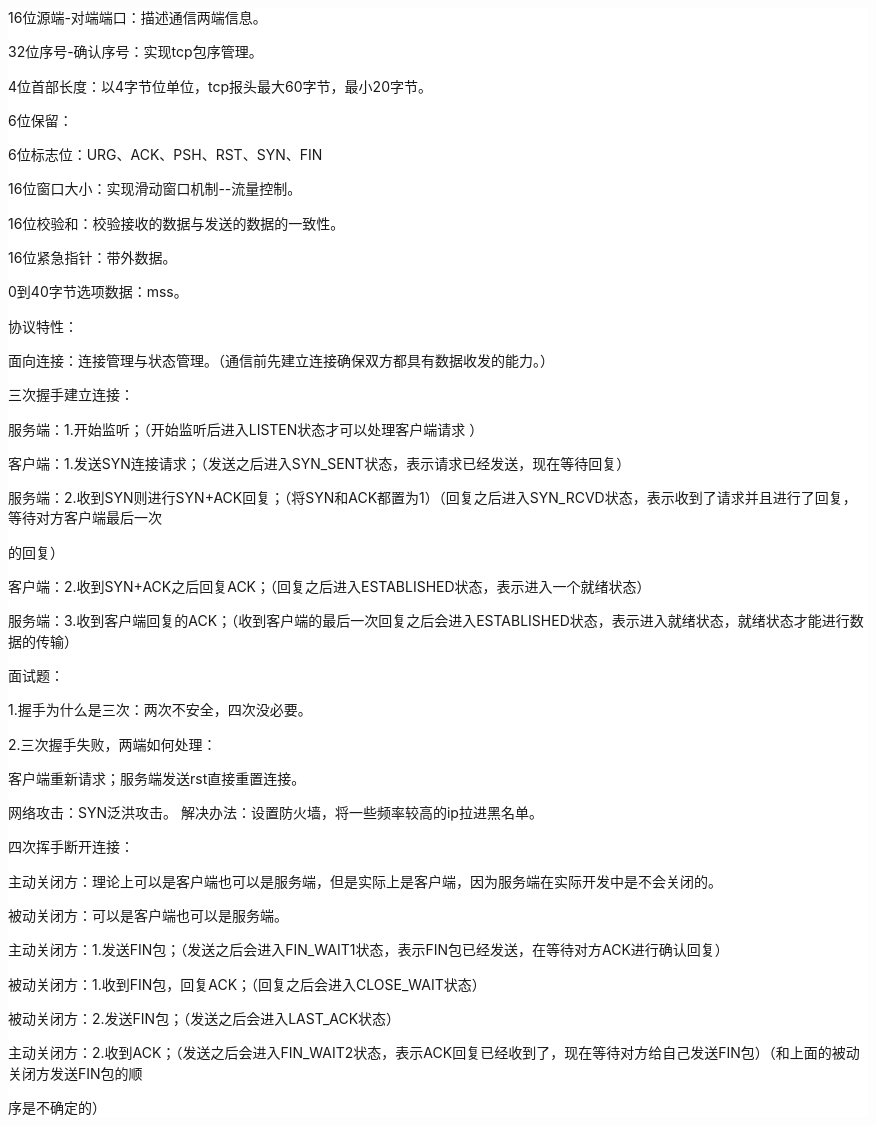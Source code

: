 16位源端-对端端口：描述通信两端信息。

32位序号-确认序号：实现tcp包序管理。

4位首部长度：以4字节位单位，tcp报头最大60字节，最小20字节。

6位保留：

6位标志位：URG、ACK、PSH、RST、SYN、FIN

16位窗口大小：实现滑动窗口机制--流量控制。

16位校验和：校验接收的数据与发送的数据的一致性。

16位紧急指针：带外数据。

0到40字节选项数据：mss。



协议特性：

面向连接：连接管理与状态管理。（通信前先建立连接确保双方都具有数据收发的能力。）

三次握手建立连接：

服务端：1.开始监听；（开始监听后进入LISTEN状态才可以处理客户端请求 ）

客户端：1.发送SYN连接请求；（发送之后进入SYN_SENT状态，表示请求已经发送，现在等待回复）

服务端：2.收到SYN则进行SYN+ACK回复；（将SYN和ACK都置为1）（回复之后进入SYN_RCVD状态，表示收到了请求并且进行了回复，等待对方客户端最后一次

的回复）

客户端：2.收到SYN+ACK之后回复ACK；（回复之后进入ESTABLISHED状态，表示进入一个就绪状态）

服务端：3.收到客户端回复的ACK；（收到客户端的最后一次回复之后会进入ESTABLISHED状态，表示进入就绪状态，就绪状态才能进行数据的传输）



面试题：

1.握手为什么是三次：两次不安全，四次没必要。

2.三次握手失败，两端如何处理：

客户端重新请求；服务端发送rst直接重置连接。

网络攻击：SYN泛洪攻击。		解决办法：设置防火墙，将一些频率较高的ip拉进黑名单。



四次挥手断开连接：

主动关闭方：理论上可以是客户端也可以是服务端，但是实际上是客户端，因为服务端在实际开发中是不会关闭的。

被动关闭方：可以是客户端也可以是服务端。

主动关闭方：1.发送FIN包；（发送之后会进入FIN_WAIT1状态，表示FIN包已经发送，在等待对方ACK进行确认回复）

被动关闭方：1.收到FIN包，回复ACK；（回复之后会进入CLOSE_WAIT状态）

被动关闭方：2.发送FIN包；（发送之后会进入LAST_ACK状态）

主动关闭方：2.收到ACK；（发送之后会进入FIN_WAIT2状态，表示ACK回复已经收到了，现在等待对方给自己发送FIN包）（和上面的被动关闭方发送FIN包的顺

序是不确定的）

